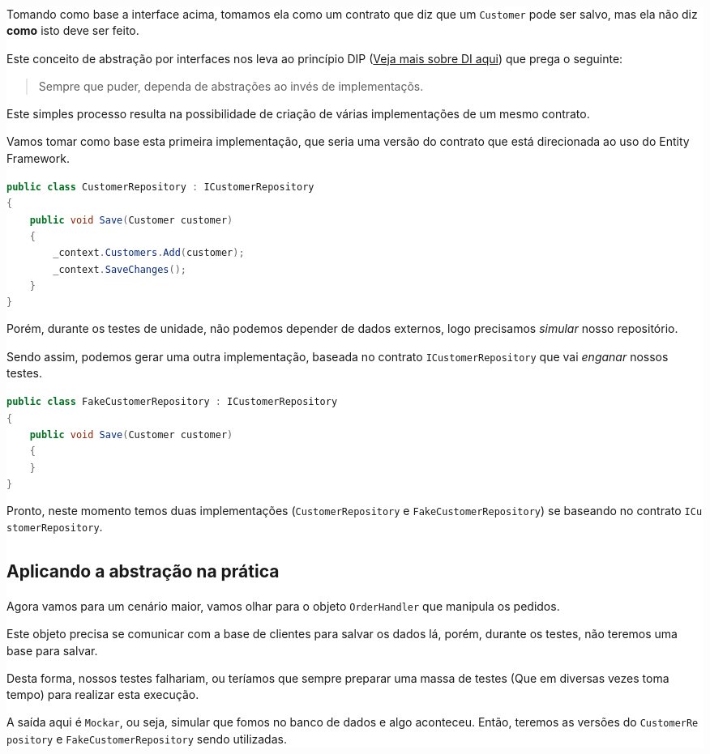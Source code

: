 Tomando como base a interface acima, tomamos ela como um contrato que diz que um `Customer` pode ser salvo, mas ela não diz **como** isto deve ser feito.

Este conceito de abstração por interfaces nos leva ao princípio DIP ([Veja mais sobre DI aqui](https://balta.io/artigos/dependency-injection)) que prega o seguinte:

> Sempre que puder, dependa de abstrações ao invés de implementaçõs.

Este simples processo resulta na possibilidade de criação de várias implementações de um mesmo contrato.

Vamos tomar como base esta primeira implementação, que seria uma versão do contrato que está direcionada ao uso do Entity Framework.

```csharp
public class CustomerRepository : ICustomerRepository
{
    public void Save(Customer customer)
    {
        _context.Customers.Add(customer);
        _context.SaveChanges();
    }
}
```

Porém, durante os testes de unidade, não podemos depender de dados externos, logo precisamos *simular* nosso repositório.

Sendo assim, podemos gerar uma outra implementação, baseada no contrato `ICustomerRepository` que vai *enganar* nossos testes.


```csharp
public class FakeCustomerRepository : ICustomerRepository
{
    public void Save(Customer customer)
    {
    }
}
```

Pronto, neste momento temos duas implementações (`CustomerRepository` e `FakeCustomerRepository`) se baseando no contrato `ICustomerRepository`.

## Aplicando a abstração na prática

Agora vamos para um cenário maior, vamos olhar para o objeto `OrderHandler` que manipula os pedidos.

Este objeto precisa se comunicar com a base de clientes para salvar os dados lá, porém, durante os testes, não teremos uma base para salvar.

Desta forma, nossos testes falhariam, ou teríamos que sempre preparar uma massa de testes (Que em diversas vezes toma tempo) para realizar esta execução.

A saída aqui é `Mockar`, ou seja, simular que fomos no banco de dados e algo aconteceu. Então, teremos as versões do `CustomerRepository` e `FakeCustomerRepository` sendo utilizadas.
